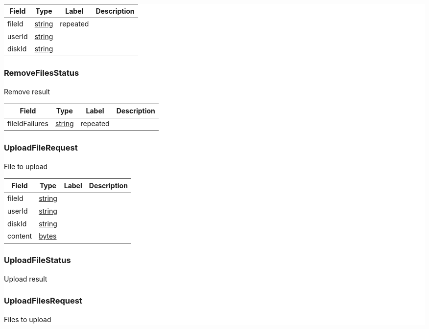 
| Field | Type | Label | Description |
| ----- | ---- | ----- | ----------- |
| fileId | [string](#string) | repeated |  |
| userId | [string](#string) |  |  |
| diskId | [string](#string) |  |  |






<a name="Maestro_Vault-RemoveFilesStatus"></a>

### RemoveFilesStatus
Remove result


| Field | Type | Label | Description |
| ----- | ---- | ----- | ----------- |
| fileIdFailures | [string](#string) | repeated |  |






<a name="Maestro_Vault-UploadFileRequest"></a>

### UploadFileRequest
File to upload


| Field | Type | Label | Description |
| ----- | ---- | ----- | ----------- |
| fileId | [string](#string) |  |  |
| userId | [string](#string) |  |  |
| diskId | [string](#string) |  |  |
| content | [bytes](#bytes) |  |  |






<a name="Maestro_Vault-UploadFileStatus"></a>

### UploadFileStatus
Upload result






<a name="Maestro_Vault-UploadFilesRequest"></a>

### UploadFilesRequest
Files to upload
